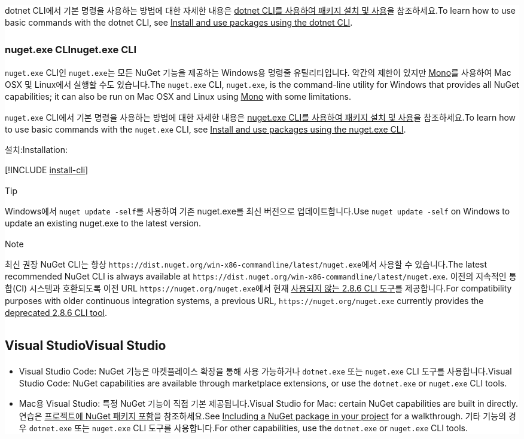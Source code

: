 <span data-ttu-id="34c4b-143">dotnet CLI에서 기본 명령을 사용하는 방법에 대한 자세한 내용은 [dotnet CLI를 사용하여 패키지 설치 및 사용](consume-packages/install-use-packages-dotnet-cli.md)을 참조하세요.</span><span class="sxs-lookup"><span data-stu-id="34c4b-143">To learn how to use basic commands with the dotnet CLI, see [Install and use packages using the dotnet CLI](consume-packages/install-use-packages-dotnet-cli.md).</span></span>

### <a name="nugetexe-cli"></a><span data-ttu-id="34c4b-144">nuget.exe CLI</span><span class="sxs-lookup"><span data-stu-id="34c4b-144">nuget.exe CLI</span></span>

<span data-ttu-id="34c4b-145">`nuget.exe` CLI인 `nuget.exe`는 모든 NuGet 기능을 제공하는 Windows용 명령줄 유틸리티입니다. 약간의 제한이 있지만 [Mono](http://www.mono-project.com/docs/getting-started/install/)를 사용하여 Mac OSX 및 Linux에서 실행할 수도 있습니다.</span><span class="sxs-lookup"><span data-stu-id="34c4b-145">The `nuget.exe` CLI, `nuget.exe`, is the command-line utility for Windows that provides all NuGet capabilities; it can also be run on Mac OSX and Linux using [Mono](http://www.mono-project.com/docs/getting-started/install/) with some limitations.</span></span>

<span data-ttu-id="34c4b-146">`nuget.exe` CLI에서 기본 명령을 사용하는 방법에 대한 자세한 내용은 [nuget.exe CLI를 사용하여 패키지 설치 및 사용](consume-packages/install-use-packages-nuget-cli.md)을 참조하세요.</span><span class="sxs-lookup"><span data-stu-id="34c4b-146">To learn how to use basic commands with the `nuget.exe` CLI, see [Install and use packages using the nuget.exe CLI](consume-packages/install-use-packages-nuget-cli.md).</span></span>

<span data-ttu-id="34c4b-147">설치:</span><span class="sxs-lookup"><span data-stu-id="34c4b-147">Installation:</span></span>

[!INCLUDE [install-cli](includes/install-cli.md)]

> [!Tip]
> <span data-ttu-id="34c4b-148">Windows에서 `nuget update -self`를 사용하여 기존 nuget.exe를 최신 버전으로 업데이트합니다.</span><span class="sxs-lookup"><span data-stu-id="34c4b-148">Use `nuget update -self` on Windows to update an existing nuget.exe to the latest version.</span></span>

> [!Note]
> <span data-ttu-id="34c4b-149">최신 권장 NuGet CLI는 항상 `https://dist.nuget.org/win-x86-commandline/latest/nuget.exe`에서 사용할 수 있습니다.</span><span class="sxs-lookup"><span data-stu-id="34c4b-149">The latest recommended NuGet CLI is always available at `https://dist.nuget.org/win-x86-commandline/latest/nuget.exe`.</span></span> <span data-ttu-id="34c4b-150">이전의 지속적인 통합(CI) 시스템과 호환되도록 이전 URL `https://nuget.org/nuget.exe`에서 현재 [사용되지 않는 2.8.6 CLI 도구](https://github.com/NuGet/NuGetGallery/issues/5381)를 제공합니다.</span><span class="sxs-lookup"><span data-stu-id="34c4b-150">For compatibility purposes  with older continuous integration systems, a previous URL, `https://nuget.org/nuget.exe` currently provides the [deprecated 2.8.6 CLI tool](https://github.com/NuGet/NuGetGallery/issues/5381).</span></span>

## <a name="visual-studio"></a><span data-ttu-id="34c4b-151">Visual Studio</span><span class="sxs-lookup"><span data-stu-id="34c4b-151">Visual Studio</span></span>

- <span data-ttu-id="34c4b-152">Visual Studio Code: NuGet 기능은 마켓플레이스 확장을 통해 사용 가능하거나 `dotnet.exe` 또는 `nuget.exe` CLI 도구를 사용합니다.</span><span class="sxs-lookup"><span data-stu-id="34c4b-152">Visual Studio Code: NuGet capabilities are available through marketplace extensions, or use the `dotnet.exe` or `nuget.exe` CLI tools.</span></span>

- <span data-ttu-id="34c4b-153">Mac용 Visual Studio: 특정 NuGet 기능이 직접 기본 제공됩니다.</span><span class="sxs-lookup"><span data-stu-id="34c4b-153">Visual Studio for Mac: certain NuGet capabilities are built in directly.</span></span> <span data-ttu-id="34c4b-154">연습은 [프로젝트에 NuGet 패키지 포함](/visualstudio/mac/nuget-walkthrough)을 참조하세요.</span><span class="sxs-lookup"><span data-stu-id="34c4b-154">See [Including a NuGet package in your project](/visualstudio/mac/nuget-walkthrough) for a walkthrough.</span></span> <span data-ttu-id="34c4b-155">기타 기능의 경우 `dotnet.exe` 또는 `nuget.exe` CLI 도구를 사용합니다.</span><span class="sxs-lookup"><span data-stu-id="34c4b-155">For other capabilities, use the `dotnet.exe` or `nuget.exe` CLI tools.</span></span>
